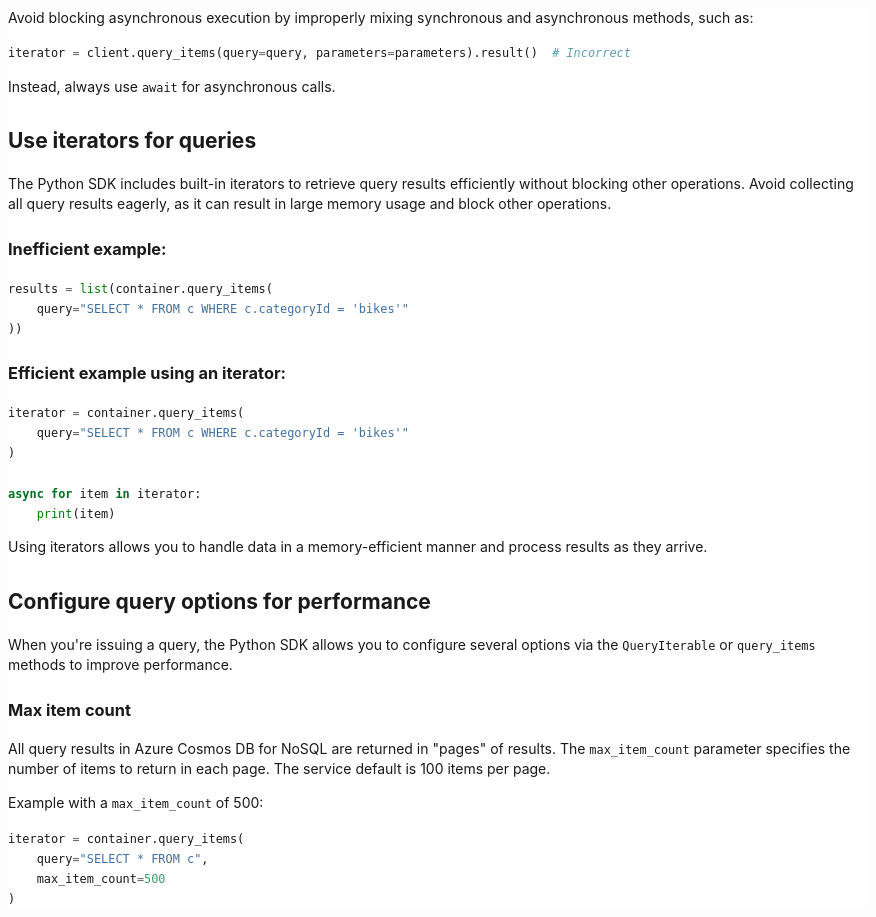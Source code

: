 Avoid blocking asynchronous execution by improperly mixing synchronous and asynchronous methods, such as:

```python
iterator = client.query_items(query=query, parameters=parameters).result()  # Incorrect
```

Instead, always use `await` for asynchronous calls.

## Use iterators for queries

The Python SDK includes built-in iterators to retrieve query results efficiently without blocking other operations. Avoid collecting all query results eagerly, as it can result in large memory usage and block other operations.

### Inefficient example:

```python
results = list(container.query_items(
    query="SELECT * FROM c WHERE c.categoryId = 'bikes'"
))
```

### Efficient example using an iterator:

```python
iterator = container.query_items(
    query="SELECT * FROM c WHERE c.categoryId = 'bikes'"
)

async for item in iterator:
    print(item)
```

Using iterators allows you to handle data in a memory-efficient manner and process results as they arrive.

## Configure query options for performance

When you're issuing a query, the Python SDK allows you to configure several options via the `QueryIterable` or `query_items` methods to improve performance.

### Max item count

All query results in Azure Cosmos DB for NoSQL are returned in "pages" of results. The `max_item_count` parameter specifies the number of items to return in each page. The service default is 100 items per page.

Example with a `max_item_count` of 500:

```python
iterator = container.query_items(
    query="SELECT * FROM c",
    max_item_count=500
)
```
